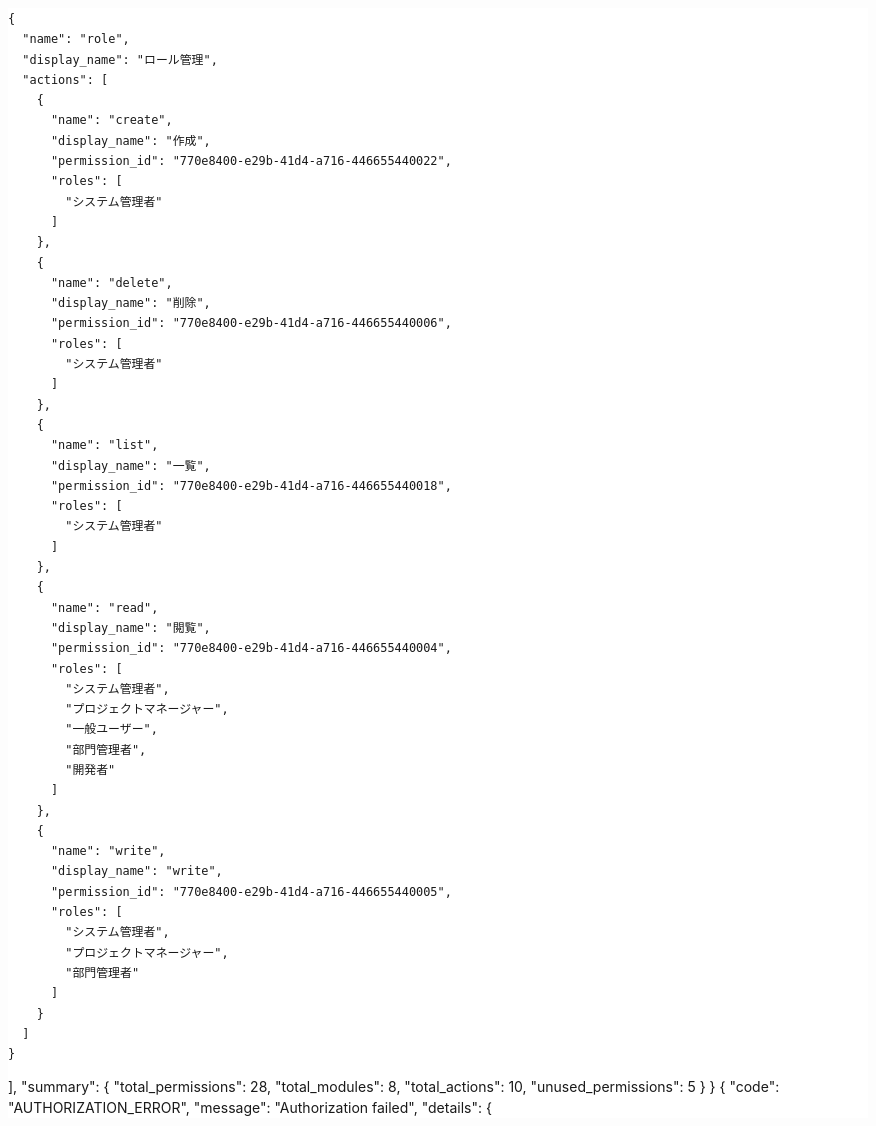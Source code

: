     {
      "name": "role",
      "display_name": "ロール管理",
      "actions": [
        {
          "name": "create",
          "display_name": "作成",
          "permission_id": "770e8400-e29b-41d4-a716-446655440022",
          "roles": [
            "システム管理者"
          ]
        },
        {
          "name": "delete",
          "display_name": "削除",
          "permission_id": "770e8400-e29b-41d4-a716-446655440006",
          "roles": [
            "システム管理者"
          ]
        },
        {
          "name": "list",
          "display_name": "一覧",
          "permission_id": "770e8400-e29b-41d4-a716-446655440018",
          "roles": [
            "システム管理者"
          ]
        },
        {
          "name": "read",
          "display_name": "閲覧",
          "permission_id": "770e8400-e29b-41d4-a716-446655440004",
          "roles": [
            "システム管理者",
            "プロジェクトマネージャー",
            "一般ユーザー",
            "部門管理者",
            "開発者"
          ]
        },
        {
          "name": "write",
          "display_name": "write",
          "permission_id": "770e8400-e29b-41d4-a716-446655440005",
          "roles": [
            "システム管理者",
            "プロジェクトマネージャー",
            "部門管理者"
          ]
        }
      ]
    }
  ],
  "summary": {
    "total_permissions": 28,
    "total_modules": 8,
    "total_actions": 10,
    "unused_permissions": 5
  }
}
{
  "code": "AUTHORIZATION_ERROR",
  "message": "Authorization failed",
  "details": {